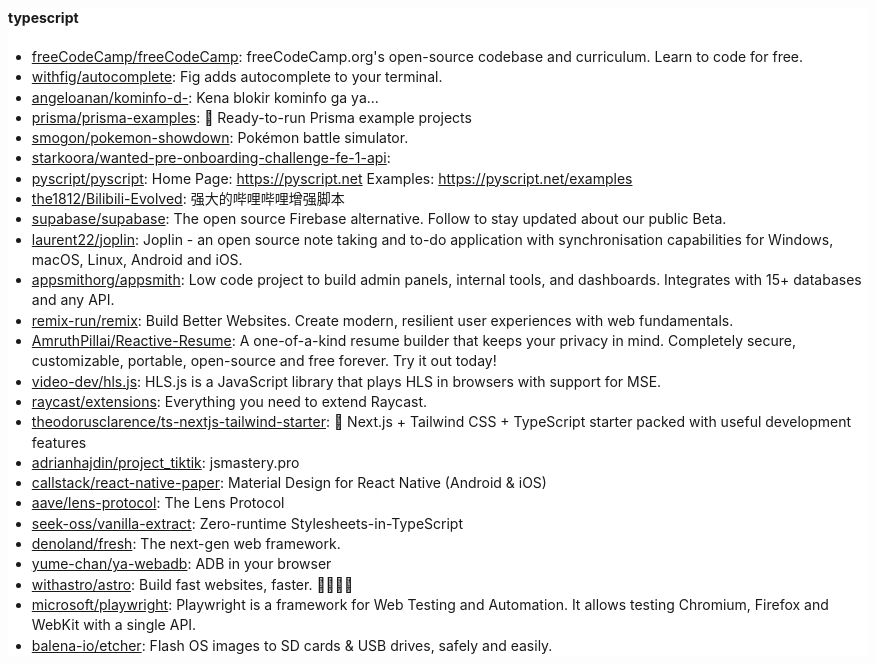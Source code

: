 #### typescript
* [freeCodeCamp/freeCodeCamp](https://github.com/freeCodeCamp/freeCodeCamp): freeCodeCamp.org's open-source codebase and curriculum. Learn to code for free.
* [withfig/autocomplete](https://github.com/withfig/autocomplete): Fig adds autocomplete to your terminal.
* [angeloanan/kominfo-d-](https://github.com/angeloanan/kominfo-d-): Kena blokir kominfo ga ya...
* [prisma/prisma-examples](https://github.com/prisma/prisma-examples): 🚀 Ready-to-run Prisma example projects
* [smogon/pokemon-showdown](https://github.com/smogon/pokemon-showdown): Pokémon battle simulator.
* [starkoora/wanted-pre-onboarding-challenge-fe-1-api](https://github.com/starkoora/wanted-pre-onboarding-challenge-fe-1-api): 
* [pyscript/pyscript](https://github.com/pyscript/pyscript): Home Page: https://pyscript.net Examples: https://pyscript.net/examples
* [the1812/Bilibili-Evolved](https://github.com/the1812/Bilibili-Evolved): 强大的哔哩哔哩增强脚本
* [supabase/supabase](https://github.com/supabase/supabase): The open source Firebase alternative. Follow to stay updated about our public Beta.
* [laurent22/joplin](https://github.com/laurent22/joplin): Joplin - an open source note taking and to-do application with synchronisation capabilities for Windows, macOS, Linux, Android and iOS.
* [appsmithorg/appsmith](https://github.com/appsmithorg/appsmith): Low code project to build admin panels, internal tools, and dashboards. Integrates with 15+ databases and any API.
* [remix-run/remix](https://github.com/remix-run/remix): Build Better Websites. Create modern, resilient user experiences with web fundamentals.
* [AmruthPillai/Reactive-Resume](https://github.com/AmruthPillai/Reactive-Resume): A one-of-a-kind resume builder that keeps your privacy in mind. Completely secure, customizable, portable, open-source and free forever. Try it out today!
* [video-dev/hls.js](https://github.com/video-dev/hls.js): HLS.js is a JavaScript library that plays HLS in browsers with support for MSE.
* [raycast/extensions](https://github.com/raycast/extensions): Everything you need to extend Raycast.
* [theodorusclarence/ts-nextjs-tailwind-starter](https://github.com/theodorusclarence/ts-nextjs-tailwind-starter): 🔋 Next.js + Tailwind CSS + TypeScript starter packed with useful development features
* [adrianhajdin/project_tiktik](https://github.com/adrianhajdin/project_tiktik): jsmastery.pro
* [callstack/react-native-paper](https://github.com/callstack/react-native-paper): Material Design for React Native (Android & iOS)
* [aave/lens-protocol](https://github.com/aave/lens-protocol): The Lens Protocol
* [seek-oss/vanilla-extract](https://github.com/seek-oss/vanilla-extract): Zero-runtime Stylesheets-in-TypeScript
* [denoland/fresh](https://github.com/denoland/fresh): The next-gen web framework.
* [yume-chan/ya-webadb](https://github.com/yume-chan/ya-webadb): ADB in your browser
* [withastro/astro](https://github.com/withastro/astro): Build fast websites, faster. 🚀🧑‍🚀✨
* [microsoft/playwright](https://github.com/microsoft/playwright): Playwright is a framework for Web Testing and Automation. It allows testing Chromium, Firefox and WebKit with a single API.
* [balena-io/etcher](https://github.com/balena-io/etcher): Flash OS images to SD cards & USB drives, safely and easily.
